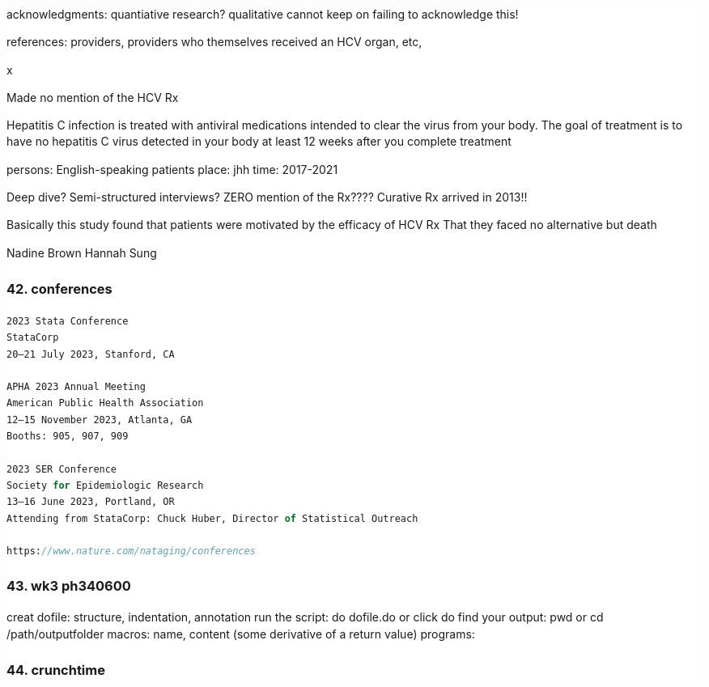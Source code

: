 acknowledgments: quantiative research? qualitative cannot keep on failing to acknowledge this!

references: providers, providers who themselves received an HCV organ, etc,

x

Made no mention of the HCV Rx

Hepatitis C infection is treated with antiviral medications intended to clear the virus from your body. The goal of treatment is to have no hepatitis C virus detected in your body at least 12 weeks after you complete treatment

persons: English-speaking patients
place: jhh
time: 2017-2021

Deep dive? Semi-structured interviews?
ZERO mention of the Rx????
Curative Rx arrived in 2013!!

Basically this study found that patients were motivated by the efficacy of HCV Rx
That they faced no alternative but death

Nadine Brown
Hannah Sung

### 42. conferences

```Stata
2023 Stata Conference
StataCorp
20–21 July 2023, Stanford, CA

APHA 2023 Annual Meeting
American Public Health Association
12–15 November 2023, Atlanta, GA
Booths: 905, 907, 909 

2023 SER Conference
Society for Epidemiologic Research
13–16 June 2023, Portland, OR
Attending from StataCorp: Chuck Huber, Director of Statistical Outreach

https://www.nature.com/nataging/conferences
```

### 43. wk3 ph340600

creat dofile: structure, indentation, annotation
run the script: do dofile.do or click do
find your output: pwd or cd /path/outputfolder
macros: name, content (some derivative of a return value)
programs: 

### 44. crunchtime 
